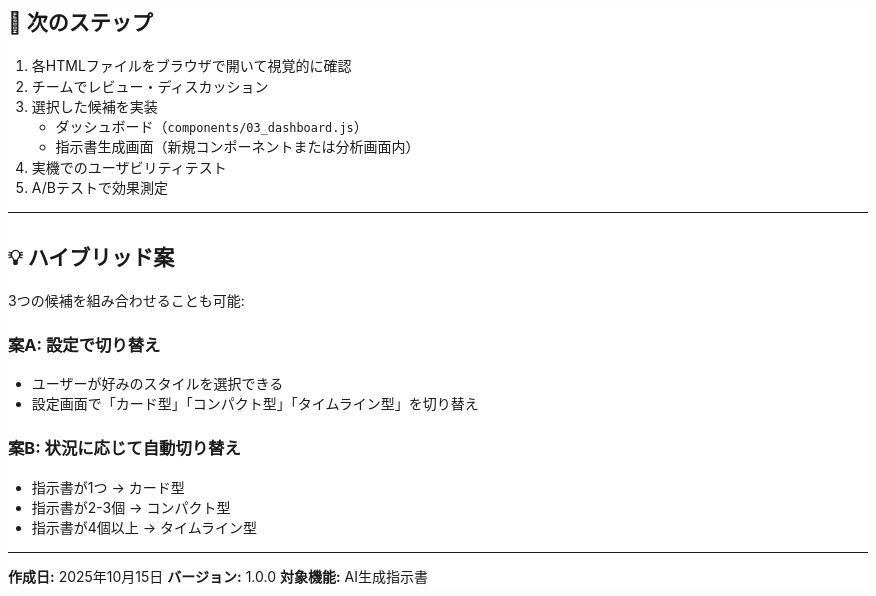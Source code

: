 
## 🚀 次のステップ

1. 各HTMLファイルをブラウザで開いて視覚的に確認
2. チームでレビュー・ディスカッション
3. 選択した候補を実装
   - ダッシュボード（`components/03_dashboard.js`）
   - 指示書生成画面（新規コンポーネントまたは分析画面内）
4. 実機でのユーザビリティテスト
5. A/Bテストで効果測定

---

## 💡 ハイブリッド案

3つの候補を組み合わせることも可能:

### 案A: 設定で切り替え
- ユーザーが好みのスタイルを選択できる
- 設定画面で「カード型」「コンパクト型」「タイムライン型」を切り替え

### 案B: 状況に応じて自動切り替え
- 指示書が1つ → カード型
- 指示書が2-3個 → コンパクト型
- 指示書が4個以上 → タイムライン型

---

**作成日:** 2025年10月15日
**バージョン:** 1.0.0
**対象機能:** AI生成指示書
